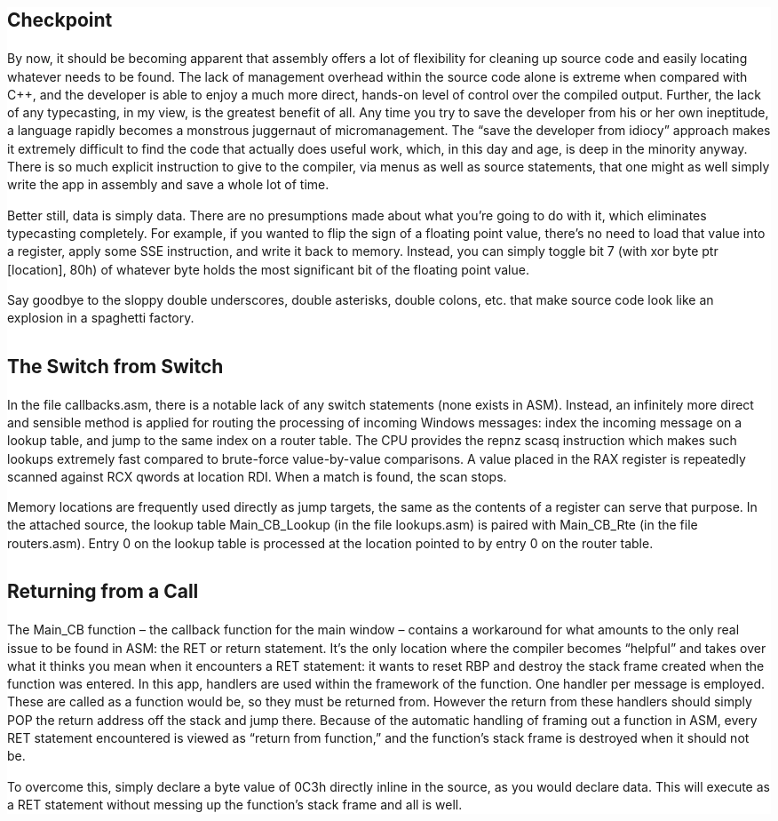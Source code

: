 ## Checkpoint

By now, it should be becoming apparent that assembly offers a lot of flexibility for cleaning up source code and easily locating whatever needs to be found.  The lack of management overhead within the source code alone is extreme when compared with C++, and the developer is able to enjoy a much more direct, hands-on level of control over the compiled output.  Further, the lack of any typecasting, in my view, is the greatest benefit of all.  Any time you try to save the developer from his or her own ineptitude, a language rapidly becomes a monstrous juggernaut of micromanagement.  The “save the developer from idiocy” approach makes it extremely difficult to find the code that actually does useful work, which, in this day and age, is deep in the minority anyway.  There is so much explicit instruction to give to the compiler, via menus as well as source statements, that one might as well simply write the app in assembly and save a whole lot of time.

Better still, data is simply data.  There are no presumptions made about what you’re going to do with it, which eliminates typecasting completely. For example, if you wanted to flip the sign of a floating point value, there’s no need to load that value into a register, apply some SSE instruction, and write it back to memory.  Instead, you can simply toggle bit 7 (with xor byte ptr [location], 80h) of whatever byte holds the most significant bit of the floating point value. 

Say goodbye to the sloppy double underscores, double asterisks, double colons, etc. that make source code look like an explosion in a spaghetti factory.

## The Switch from Switch

In the file callbacks.asm, there is a notable lack of any switch statements (none exists in ASM).  Instead, an infinitely more direct and sensible method is applied for routing the processing of incoming Windows messages: index the incoming message on a lookup table, and jump to the same index on a router table.  The CPU provides the repnz scasq instruction which makes such lookups extremely fast compared to brute-force value-by-value comparisons.  A value placed in the RAX register is repeatedly scanned against RCX qwords at location RDI.  When a match is found, the scan stops. 

Memory locations are frequently used directly as jump targets, the same as the contents of a register can serve that purpose.  In the attached source, the lookup table Main_CB_Lookup (in the file lookups.asm) is paired with Main_CB_Rte (in the file routers.asm).   Entry 0 on the lookup table is processed at the location pointed to by entry 0 on the router table. 

## Returning from a Call

The Main_CB function – the callback function for the main window – contains a workaround for what amounts to the only real issue to be found in ASM: the RET or return statement.  It’s the only location where the compiler becomes “helpful” and takes over what it thinks you mean when it encounters a RET statement: it wants to reset RBP and destroy the stack frame created when the function was entered.  In this app, handlers are used within the framework of the function.  One handler per message is employed.  These are called as a function would be, so they must be returned from.  However the return from these handlers should simply POP the return address off the stack and jump there.  Because of the automatic handling of framing out a function in ASM, every RET statement encountered is viewed as “return from function,” and the function’s stack frame is destroyed when it should not be.

To overcome this, simply declare a byte value of 0C3h directly inline in the source, as you would declare data.  This will execute as a RET statement without messing up the function’s stack frame and all is well.
